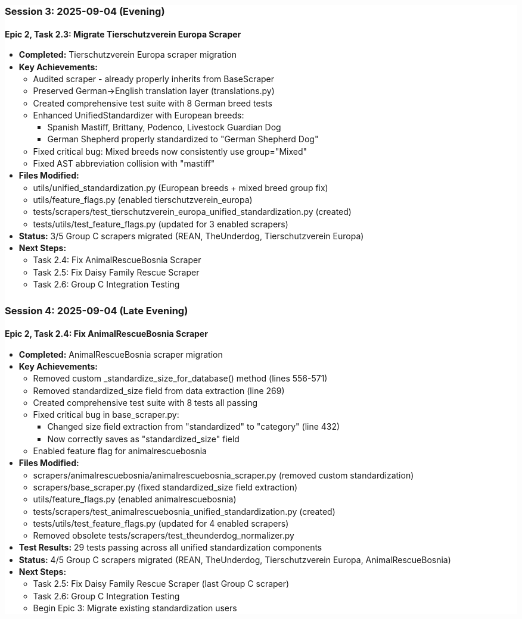 ### Session 3: 2025-09-04 (Evening)

**Epic 2, Task 2.3: Migrate Tierschutzverein Europa Scraper**

- **Completed:** Tierschutzverein Europa scraper migration
- **Key Achievements:**
  - Audited scraper - already properly inherits from BaseScraper
  - Preserved German→English translation layer (translations.py)
  - Created comprehensive test suite with 8 German breed tests
  - Enhanced UnifiedStandardizer with European breeds:
    - Spanish Mastiff, Brittany, Podenco, Livestock Guardian Dog
    - German Shepherd properly standardized to "German Shepherd Dog"
  - Fixed critical bug: Mixed breeds now consistently use group="Mixed"
  - Fixed AST abbreviation collision with "mastiff"
- **Files Modified:**
  - utils/unified_standardization.py (European breeds + mixed breed group fix)
  - utils/feature_flags.py (enabled tierschutzverein_europa)
  - tests/scrapers/test_tierschutzverein_europa_unified_standardization.py (created)
  - tests/utils/test_feature_flags.py (updated for 3 enabled scrapers)
- **Status:** 3/5 Group C scrapers migrated (REAN, TheUnderdog, Tierschutzverein Europa)
- **Next Steps:**
  - Task 2.4: Fix AnimalRescueBosnia Scraper
  - Task 2.5: Fix Daisy Family Rescue Scraper
  - Task 2.6: Group C Integration Testing

### Session 4: 2025-09-04 (Late Evening)

**Epic 2, Task 2.4: Fix AnimalRescueBosnia Scraper**

- **Completed:** AnimalRescueBosnia scraper migration
- **Key Achievements:**
  - Removed custom \_standardize_size_for_database() method (lines 556-571)
  - Removed standardized_size field from data extraction (line 269)
  - Created comprehensive test suite with 8 tests all passing
  - Fixed critical bug in base_scraper.py:
    - Changed size field extraction from "standardized" to "category" (line 432)
    - Now correctly saves as "standardized_size" field
  - Enabled feature flag for animalrescuebosnia
- **Files Modified:**
  - scrapers/animalrescuebosnia/animalrescuebosnia_scraper.py (removed custom standardization)
  - scrapers/base_scraper.py (fixed standardized_size field extraction)
  - utils/feature_flags.py (enabled animalrescuebosnia)
  - tests/scrapers/test_animalrescuebosnia_unified_standardization.py (created)
  - tests/utils/test_feature_flags.py (updated for 4 enabled scrapers)
  - Removed obsolete tests/scrapers/test_theunderdog_normalizer.py
- **Test Results:** 29 tests passing across all unified standardization components
- **Status:** 4/5 Group C scrapers migrated (REAN, TheUnderdog, Tierschutzverein Europa, AnimalRescueBosnia)
- **Next Steps:**
  - Task 2.5: Fix Daisy Family Rescue Scraper (last Group C scraper)
  - Task 2.6: Group C Integration Testing
  - Begin Epic 3: Migrate existing standardization users
